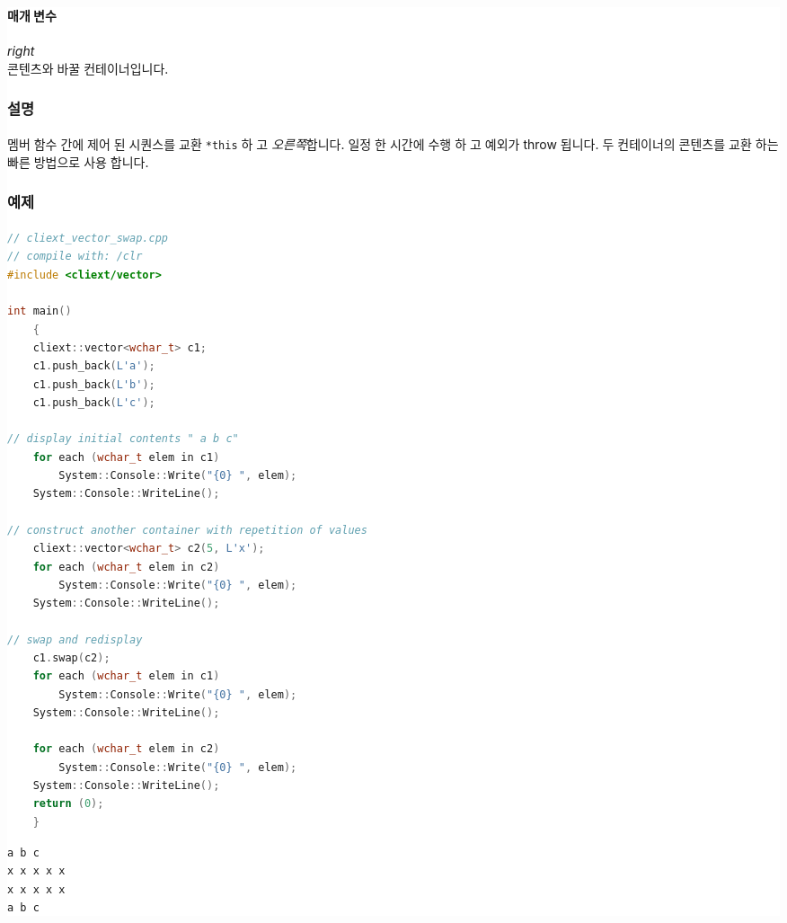 #### <a name="parameters"></a>매개 변수

*right*<br/>
콘텐츠와 바꿀 컨테이너입니다.

### <a name="remarks"></a>설명

멤버 함수 간에 제어 된 시퀀스를 교환 `*this` 하 고 *오른쪽*합니다. 일정 한 시간에 수행 하 고 예외가 throw 됩니다. 두 컨테이너의 콘텐츠를 교환 하는 빠른 방법으로 사용 합니다.

### <a name="example"></a>예제

```cpp
// cliext_vector_swap.cpp
// compile with: /clr
#include <cliext/vector>

int main()
    {
    cliext::vector<wchar_t> c1;
    c1.push_back(L'a');
    c1.push_back(L'b');
    c1.push_back(L'c');

// display initial contents " a b c"
    for each (wchar_t elem in c1)
        System::Console::Write("{0} ", elem);
    System::Console::WriteLine();

// construct another container with repetition of values
    cliext::vector<wchar_t> c2(5, L'x');
    for each (wchar_t elem in c2)
        System::Console::Write("{0} ", elem);
    System::Console::WriteLine();

// swap and redisplay
    c1.swap(c2);
    for each (wchar_t elem in c1)
        System::Console::Write("{0} ", elem);
    System::Console::WriteLine();

    for each (wchar_t elem in c2)
        System::Console::Write("{0} ", elem);
    System::Console::WriteLine();
    return (0);
    }
```

```Output
a b c
x x x x x
x x x x x
a b c
```
